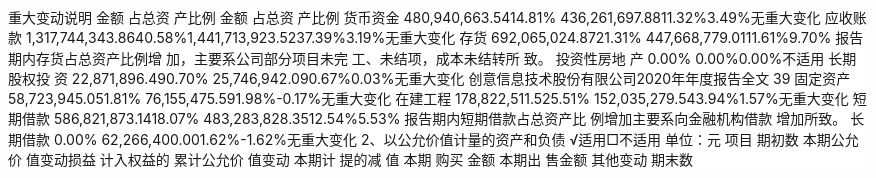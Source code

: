 重大变动说明
金额
占总资
产比例
金额
占总资
产比例
货币资金
480,940,663.5414.81%
436,261,697.8811.32%3.49%无重大变化
应收账款
1,317,744,343.8640.58%1,441,713,923.5237.39%3.19%无重大变化
存货
692,065,024.8721.31%
447,668,779.0111.61%9.70%
报告期内存货占总资产比例增
加，主要系公司部分项目未完
工、未结项，成本未结转所
致。
投资性房地
产
0.00%
0.00%0.00%不适用
长期股权投
资
22,871,896.490.70%
25,746,942.090.67%0.03%无重大变化
创意信息技术股份有限公司2020年年度报告全文
39
固定资产
58,723,945.051.81%
76,155,475.591.98%-0.17%无重大变化
在建工程
178,822,511.525.51%
152,035,279.543.94%1.57%无重大变化
短期借款
586,821,873.1418.07%
483,283,828.3512.54%5.53%
报告期内短期借款占总资产比
例增加主要系向金融机构借款
增加所致。
长期借款
0.00%
62,266,400.001.62%-1.62%无重大变化
2、以公允价值计量的资产和负债
√适用□不适用
单位：元
项目
期初数
本期公允价
值变动损益
计入权益的
累计公允价
值变动
本期计
提的减
值
本期
购买
金额
本期出
售金额
其他变动
期末数